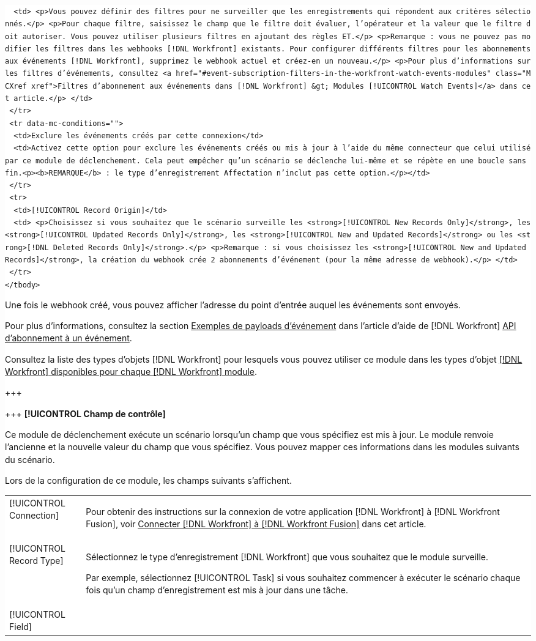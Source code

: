       <td> <p>Vous pouvez définir des filtres pour ne surveiller que les enregistrements qui répondent aux critères sélectionnés.</p> <p>Pour chaque filtre, saisissez le champ que le filtre doit évaluer, l’opérateur et la valeur que le filtre doit autoriser. Vous pouvez utiliser plusieurs filtres en ajoutant des règles ET.</p> <p>Remarque : vous ne pouvez pas modifier les filtres dans les webhooks [!DNL Workfront] existants. Pour configurer différents filtres pour les abonnements aux événements [!DNL Workfront], supprimez le webhook actuel et créez-en un nouveau.</p> <p>Pour plus d’informations sur les filtres d’événements, consultez <a href="#event-subscription-filters-in-the-workfront-watch-events-modules" class="MCXref xref">Filtres d’abonnement aux événements dans [!DNL Workfront] &gt; Modules [!UICONTROL Watch Events]</a> dans cet article.</p> </td> 
     </tr> 
     <tr data-mc-conditions=""> 
      <td>Exclure les événements créés par cette connexion</td> 
      <td>Activez cette option pour exclure les événements créés ou mis à jour à l’aide du même connecteur que celui utilisé par ce module de déclenchement. Cela peut empêcher qu’un scénario se déclenche lui-même et se répète en une boucle sans fin.<p><b>REMARQUE</b> : le type d’enregistrement Affectation n’inclut pas cette option.</p></td> 
     </tr> 
     <tr> 
      <td>[!UICONTROL Record Origin]</td> 
      <td> <p>Choisissez si vous souhaitez que le scénario surveille les <strong>[!UICONTROL New Records Only]</strong>, les <strong>[!UICONTROL Updated Records Only]</strong>, les <strong>[!UICONTROL New and Updated Records]</strong> ou les <strong>[!DNL Deleted Records Only]</strong>.</p> <p>Remarque : si vous choisissez les <strong>[!UICONTROL New and Updated Records]</strong>, la création du webhook crée 2 abonnements d’événement (pour la même adresse de webhook).</p> </td> 
     </tr> 
    </tbody> 
   </table>

Une fois le webhook créé, vous pouvez afficher l’adresse du point d’entrée auquel les événements sont envoyés.

Pour plus d’informations, consultez la section [Exemples de payloads d’événement](../../wf-api/general/event-subs-api.md#examples-of-event-payloads) dans l’article d’aide de [!DNL Workfront] [API d’abonnement à un événement](../../wf-api/general/event-subs-api.md).

Consultez la liste des types d’objets [!DNL Workfront] pour lesquels vous pouvez utiliser ce module dans les types d’objet [[!DNL Workfront]  disponibles pour chaque [!DNL Workfront] module](#workfront-object-types-available-for-each-workfront-module).

+++

+++ **[!UICONTROL Champ de contrôle]**

Ce module de déclenchement exécute un scénario lorsqu’un champ que vous spécifiez est mis à jour. Le module renvoie l’ancienne et la nouvelle valeur du champ que vous spécifiez. Vous pouvez mapper ces informations dans les modules suivants du scénario.

Lors de la configuration de ce module, les champs suivants s’affichent.

<table style="table-layout:auto">
 <col> 
 <col> 
 <tbody> 
  <tr> 
   <td>[!UICONTROL Connection]</td> 
   <td> <p>Pour obtenir des instructions sur la connexion de votre application [!DNL Workfront] à [!DNL Workfront Fusion], voir <a href="#connect-workfront-to-workfront-fusion" class="MCXref xref">Connecter [!DNL Workfront] à [!DNL Workfront Fusion]</a> dans cet article.</p> </td> 
  </tr> 
  <tr> 
   <td>[!UICONTROL Record Type]</td> 
   <td> <p>Sélectionnez le type d’enregistrement [!DNL Workfront] que vous souhaitez que le module surveille.</p> <p>Par exemple, sélectionnez [!UICONTROL Task] si vous souhaitez commencer à exécuter le scénario chaque fois qu’un champ d’enregistrement est mis à jour dans une tâche.</p> </td> 
  </tr> 
  <tr> 
   <td>[!UICONTROL Field]</td> 
